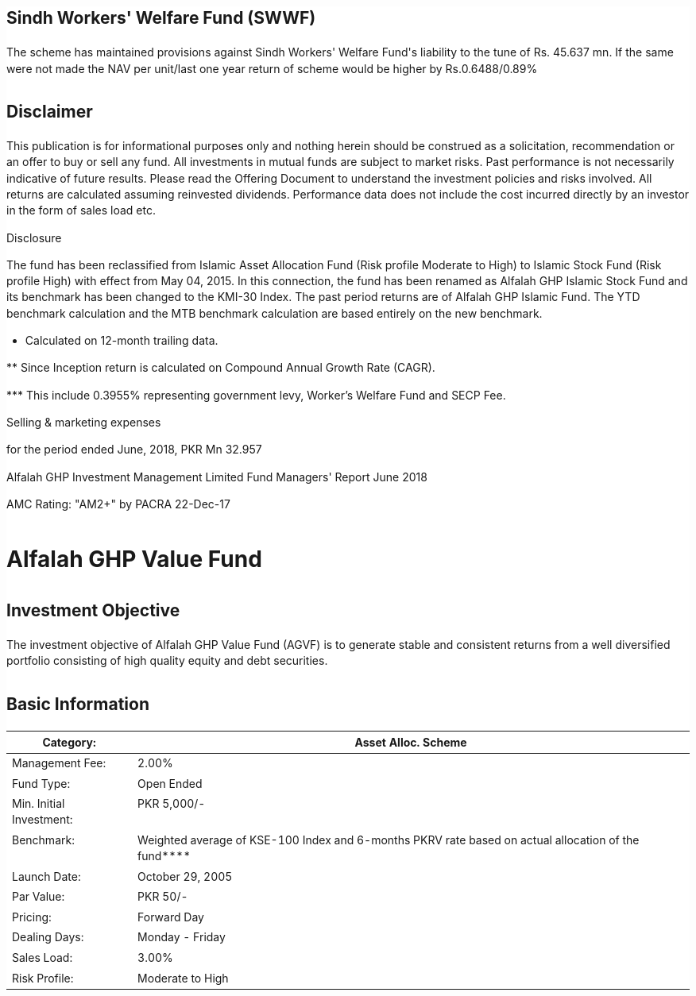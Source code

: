 ## Sindh Workers' Welfare Fund (SWWF)

The scheme has maintained provisions against Sindh Workers' Welfare Fund's liability to the tune of Rs. 45.637 mn. If the same were not made the NAV per unit/last one year return of scheme would be higher by Rs.0.6488/0.89%

## Disclaimer

This publication is for informational purposes only and nothing herein should be construed as a solicitation, recommendation or an offer to buy or sell any fund. All investments in mutual funds are subject to market risks. Past performance is not necessarily indicative of future results. Please read the Offering Document to understand the investment policies and risks involved. All returns are calculated assuming reinvested dividends. Performance data does not include the cost incurred directly by an investor in the form of sales load etc.

Disclosure

The fund has been reclassified from Islamic Asset Allocation Fund (Risk profile Moderate to High) to Islamic Stock Fund (Risk profile High) with effect from May 04, 2015. In this connection, the fund has been renamed as Alfalah GHP Islamic Stock Fund and its benchmark has been changed to the KMI-30 Index. The past period returns are of Alfalah GHP Islamic Fund. The YTD benchmark calculation and the MTB benchmark calculation are based entirely on the new benchmark.

- Calculated on 12-month trailing data.

\*\* Since Inception return is calculated on Compound Annual Growth Rate (CAGR).

\*\*\* This include 0.3955% representing government levy, Worker’s Welfare Fund and SECP Fee.

Selling & marketing expenses

for the period ended June, 2018, PKR Mn 32.957

Alfalah GHP Investment Management Limited Fund Managers' Report June 2018

AMC Rating: "AM2+" by PACRA 22-Dec-17

# Alfalah GHP Value Fund

## Investment Objective

The investment objective of Alfalah GHP Value Fund (AGVF) is to generate stable and consistent returns from a well diversified portfolio consisting of high quality equity and debt securities.

## Basic Information

| Category:                | Asset Alloc. Scheme                                                                                     |
| ------------------------ | ------------------------------------------------------------------------------------------------------- |
| Management Fee:          | 2.00%                                                                                                   |
| Fund Type:               | Open Ended                                                                                              |
| Min. Initial Investment: | PKR 5,000/-                                                                                             |
| Benchmark:               | Weighted average of KSE-100 Index and 6-months PKRV rate based on actual allocation of the fund\*\*\*\* |
| Launch Date:             | October 29, 2005                                                                                        |
| Par Value:               | PKR 50/-                                                                                                |
| Pricing:                 | Forward Day                                                                                             |
| Dealing Days:            | Monday - Friday                                                                                         |
| Sales Load:              | 3.00%                                                                                                   |
| Risk Profile:            | Moderate to High                                                                                        |
